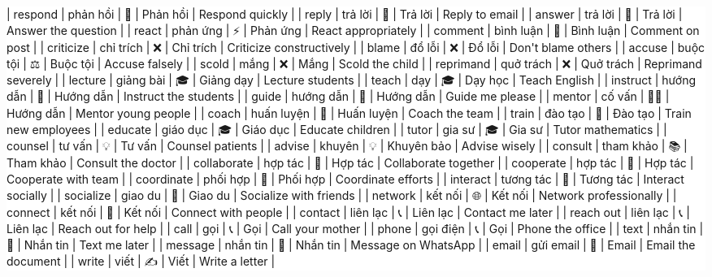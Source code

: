 | respond         | phản hồi                  | 💬   | Phản hồi       | Respond quickly               |
| reply           | trả lời                   | 💬   | Trả lời        | Reply to email                |
| answer          | trả lời                   | 💬   | Trả lời        | Answer the question           |
| react           | phản ứng                  | ⚡   | Phản ứng       | React appropriately           |
| comment         | bình luận                 | 💬   | Bình luận      | Comment on post               |
| criticize       | chỉ trích                 | ❌   | Chỉ trích      | Criticize constructively      |
| blame           | đổ lỗi                    | ❌   | Đổ lỗi         | Don't blame others            |
| accuse          | buộc tội                  | ⚖️  | Buộc tội       | Accuse falsely                |
| scold           | mắng                      | ❌   | Mắng           | Scold the child               |
| reprimand       | quở trách                | ❌   | Quở trách     | Reprimand severely            |
| lecture         | giảng bài                 | 🎓   | Giảng dạy      | Lecture students              |
| teach           | dạy                       | 🎓   | Dạy học        | Teach English                 |
| instruct        | hướng dẫn                 | 📖   | Hướng dẫn      | Instruct the students         |
| guide           | hướng dẫn                 | 🧭   | Hướng dẫn      | Guide me please               |
| mentor          | cố vấn                    | 👨‍🏫 | Hướng dẫn      | Mentor young people           |
| coach           | huấn luyện                | 🏃   | Huấn luyện     | Coach the team                |
| train           | đào tạo                   | 💼   | Đào tạo        | Train new employees           |
| educate         | giáo dục                  | 🎓   | Giáo dục       | Educate children              |
| tutor           | gia sư                    | 🎓   | Gia sư         | Tutor mathematics             |
| counsel         | tư vấn                    | 💡   | Tư vấn         | Counsel patients              |
| advise          | khuyên                    | 💡   | Khuyên bảo     | Advise wisely                 |
| consult         | tham khảo                 | 📚   | Tham khảo      | Consult the doctor            |
| collaborate     | hợp tác                   | 🤝   | Hợp tác        | Collaborate together          |
| cooperate       | hợp tác                   | 🤝   | Hợp tác        | Cooperate with team           |
| coordinate      | phối hợp                  | 🤝   | Phối hợp       | Coordinate efforts            |
| interact        | tương tác                 | 🤝   | Tương tác      | Interact socially             |
| socialize       | giao du                   | 🎉   | Giao du        | Socialize with friends        |
| network         | kết nối                   | 🌐   | Kết nối        | Network professionally        |
| connect         | kết nối                   | 🔗   | Kết nối        | Connect with people           |
| contact         | liên lạc                  | 📞   | Liên lạc       | Contact me later              |
| reach out       | liên lạc                  | 📞   | Liên lạc       | Reach out for help            |
| call            | gọi                       | 📞   | Gọi            | Call your mother              |
| phone           | gọi điện                  | 📞   | Gọi            | Phone the office              |
| text            | nhắn tin                  | 📱   | Nhắn tin       | Text me later                 |
| message         | nhắn tin                  | 📱   | Nhắn tin       | Message on WhatsApp           |
| email           | gửi email                 | 📧   | Email          | Email the document            |
| write           | viết                      | ✍️  | Viết           | Write a letter                |